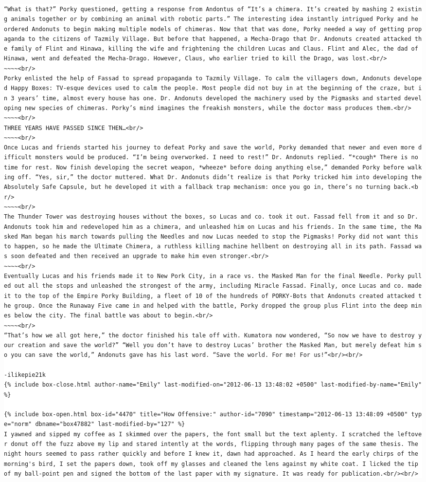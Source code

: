 ~~~~<br/>
“What is that?” Porky questioned, getting a response from Andontus of “It’s a chimera. It’s created by mashing 2 existing animals together or by combining an animal with robotic parts.” The interesting idea instantly intrigued Porky and he ordered Andonuts to begin making multiple models of chimeras. Now that that was done, Porky needed a way of getting propaganda to the citizens of Tazmily Village. But before that happened, a Mecha-Drago that Dr. Andonuts created attacked the family of Flint and Hinawa, killing the wife and frightening the children Lucas and Claus. Flint and Alec, the dad of Hinawa, went and defeated the Mecha-Drago. However, Claus, who earlier tried to kill the Drago, was lost.<br/>
~~~~<br/>
Porky enlisted the help of Fassad to spread propaganda to Tazmily Village. To calm the villagers down, Andonuts developed Happy Boxes: TV-esque devices used to calm the people. Most people did not buy in at the beginning of the craze, but in 3 years’ time, almost every house has one. Dr. Andonuts developed the machinery used by the Pigmasks and started developing new species of chimeras. Porky’s mind imagines the freakish monsters, while the doctor mass produces them.<br/>
~~~~<br/>
THREE YEARS HAVE PASSED SINCE THEN…<br/>
~~~~<br/>
Once Lucas and friends started his journey to defeat Porky and save the world, Porky demanded that newer and even more difficult monsters would be produced. “I’m being overworked. I need to rest!” Dr. Andonuts replied. “*cough* There is no time for rest. Now finish developing the secret weapon, *wheeze* before doing anything else,” demanded Porky before walking off. “Yes, sir,” the doctor muttered. What Dr. Andonuts didn’t realize is that Porky tricked him into developing the Absolutely Safe Capsule, but he developed it with a fallback trap mechanism: once you go in, there’s no turning back.<br/>
~~~~<br/>
The Thunder Tower was destroying houses without the boxes, so Lucas and co. took it out. Fassad fell from it and so Dr. Andonuts took him and redeveloped him as a chimera, and unleashed him on Lucas and his friends. In the same time, the Masked Man began his march towards pulling the Needles and now Lucas needed to stop the Pigmasks! Porky did not want this to happen, so he made the Ultimate Chimera, a ruthless killing machine hellbent on destroying all in its path. Fassad was soon defeated and then received an upgrade to make him even stronger.<br/>
~~~~<br/>
Eventually Lucas and his friends made it to New Pork City, in a race vs. the Masked Man for the final Needle. Porky pulled out all the stops and unleashed the strongest of the army, including Miracle Fassad. Finally, once Lucas and co. made it to the top of the Empire Porky Building, a fleet of 10 of the hundreds of PORKY-Bots that Andonuts created attacked the group. Once the Runaway Five came in and helped with the battle, Porky dropped the group plus Flint into the deep mines below the city. The final battle was about to begin.<br/>
~~~~<br/>
“That’s how we all got here,” the doctor finished his tale off with. Kumatora now wondered, “So now we have to destroy your creation and save the world?” “Well you don’t have to destroy Lucas’ brother the Masked Man, but merely defeat him so you can save the world,” Andonuts gave has his last word. “Save the world. For me! For us!”<br/><br/>

-ilikepie21k
{% include box-close.html author-name="Emily" last-modified-on="2012-06-13 13:48:02 +0500" last-modified-by-name="Emily" %}

{% include box-open.html box-id="4470" title="How Offensive:" author-id="7090" timestamp="2012-06-13 13:48:09 +0500" type="norm" dbname="box47882" last-modified-by="127" %}
I yawned and sipped my coffee as I skimmed over the papers, the font small but the text aplenty. I scratched the leftover donut off the fuzz above my lip and stared intently at the words, flipping through many pages of the same thesis. The night hours seemed to pass rather quickly and before I knew it, dawn had approached. As I heard the early chirps of the morning's bird, I set the papers down, took off my glasses and cleaned the lens against my white coat. I licked the tip of my ball-point pen and signed the bottom of the last paper with my signature. It was ready for publication.<br/><br/>

~~~~